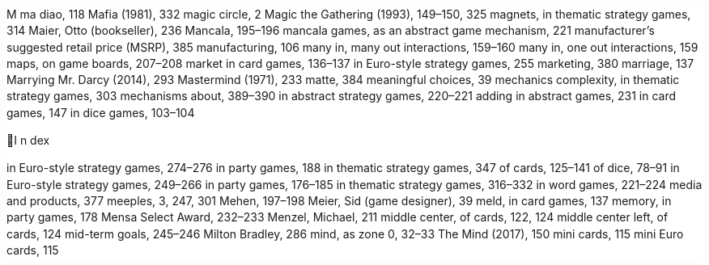 M
ma diao, 118
Mafia (1981), 332
magic circle, 2
Magic the Gathering (1993), 149–150, 325
magnets, in thematic strategy games, 314
Maier, Otto (bookseller), 236
Mancala, 195–196
mancala games, as an abstract game
mechanism, 221
manufacturer’s suggested retail price
(MSRP), 385
manufacturing, 106
many in, many out interactions, 159–160
many in, one out interactions, 159
maps, on game boards, 207–208
market
in card games, 136–137
in Euro-­style strategy games, 255
marketing, 380
marriage, 137
Marrying Mr. Darcy (2014), 293
Mastermind (1971), 233
matte, 384
meaningful choices, 39
mechanics complexity, in thematic strategy
games, 303
mechanisms
about, 389–390
in abstract strategy games,
220–221
adding
in abstract games, 231
in card games, 147
in dice games, 103–104

I n dex

in Euro-­style strategy
games, 274–276
in party games, 188
in thematic strategy games, 347
of cards, 125–141
of dice, 78–91
in Euro-­style strategy games, 249–266
in party games, 176–185
in thematic strategy games, 316–332
in word games, 221–224
media and products, 377
meeples, 3, 247, 301
Mehen, 197–198
Meier, Sid (game designer), 39
meld, in card games, 137
memory, in party games, 178
Mensa Select Award, 232–233
Menzel, Michael, 211
middle center, of cards, 122, 124
middle center left, of cards, 124
mid-­term goals, 245–246
Milton Bradley, 286
mind, as zone 0, 32–33
The Mind (2017), 150
mini cards, 115
mini Euro cards, 115
